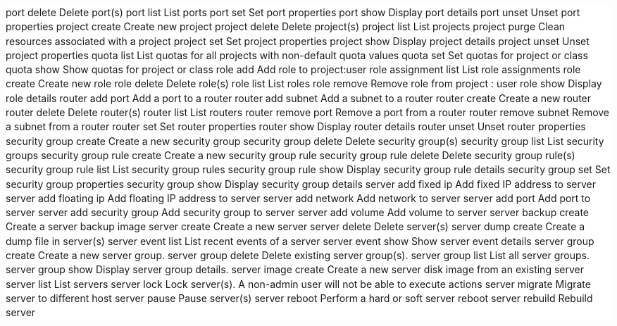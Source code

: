   port delete    Delete port(s)
  port list      List ports
  port set       Set port properties
  port show      Display port details
  port unset     Unset port properties
  project create  Create new project
  project delete  Delete project(s)
  project list   List projects
  project purge  Clean resources associated with a project
  project set    Set project properties
  project show   Display project details
  project unset  Unset project properties
  quota list     List quotas for all projects with non-default quota values
  quota set      Set quotas for project or class
  quota show     Show quotas for project or class
  role add       Add role to project:user
  role assignment list  List role assignments
  role create    Create new role
  role delete    Delete role(s)
  role list      List roles
  role remove    Remove role from project : user
  role show      Display role details
  router add port  Add a port to a router
  router add subnet  Add a subnet to a router
  router create  Create a new router
  router delete  Delete router(s)
  router list    List routers
  router remove port  Remove a port from a router
  router remove subnet  Remove a subnet from a router
  router set     Set router properties
  router show    Display router details
  router unset   Unset router properties
  security group create  Create a new security group
  security group delete  Delete security group(s)
  security group list  List security groups
  security group rule create  Create a new security group rule
  security group rule delete  Delete security group rule(s)
  security group rule list  List security group rules
  security group rule show  Display security group rule details
  security group set  Set security group properties
  security group show  Display security group details
  server add fixed ip  Add fixed IP address to server
  server add floating ip  Add floating IP address to server
  server add network  Add network to server
  server add port  Add port to server
  server add security group  Add security group to server
  server add volume  Add volume to server
  server backup create  Create a server backup image
  server create  Create a new server
  server delete  Delete server(s)
  server dump create  Create a dump file in server(s)
  server event list  List recent events of a server
  server event show  Show server event details
  server group create  Create a new server group.
  server group delete  Delete existing server group(s).
  server group list  List all server groups.
  server group show  Display server group details.
  server image create  Create a new server disk image from an existing server
  server list    List servers
  server lock    Lock server(s). A non-admin user will not be able to execute actions
  server migrate  Migrate server to different host
  server pause   Pause server(s)
  server reboot  Perform a hard or soft server reboot
  server rebuild  Rebuild server